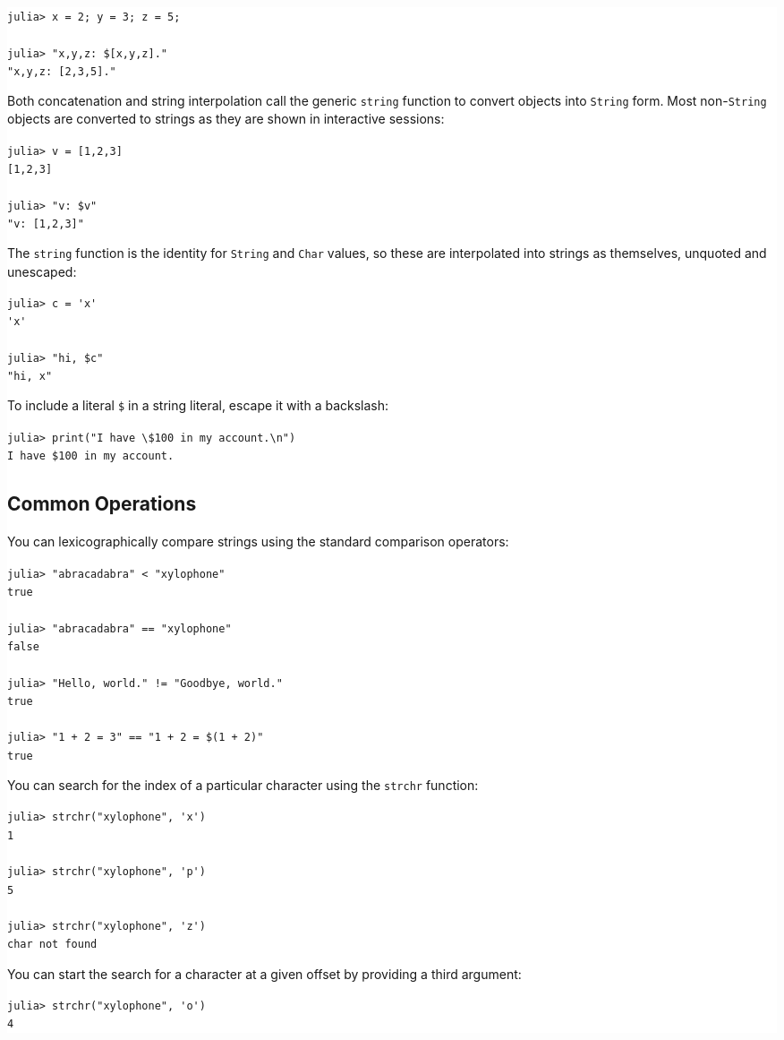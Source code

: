     julia> x = 2; y = 3; z = 5;

    julia> "x,y,z: $[x,y,z]."
    "x,y,z: [2,3,5]."

Both concatenation and string interpolation call the generic `string` function to convert objects into `String` form.
Most non-`String` objects are converted to strings as they are shown in interactive sessions:

    julia> v = [1,2,3]
    [1,2,3]

    julia> "v: $v"
    "v: [1,2,3]"

The `string` function is the identity for `String` and `Char` values, so these are interpolated into strings as themselves, unquoted and unescaped:

    julia> c = 'x'
    'x'

    julia> "hi, $c"
    "hi, x"

To include a literal `$` in a string literal, escape it with a backslash:

    julia> print("I have \$100 in my account.\n")
    I have $100 in my account.

## Common Operations

You can lexicographically compare strings using the standard comparison operators:

    julia> "abracadabra" < "xylophone"
    true

    julia> "abracadabra" == "xylophone"
    false

    julia> "Hello, world." != "Goodbye, world."
    true

    julia> "1 + 2 = 3" == "1 + 2 = $(1 + 2)"
    true

You can search for the index of a particular character using the `strchr` function:

    julia> strchr("xylophone", 'x')
    1

    julia> strchr("xylophone", 'p')
    5

    julia> strchr("xylophone", 'z')
    char not found

You can start the search for a character at a given offset by providing a third argument:

    julia> strchr("xylophone", 'o')
    4


[Unicode]:    http://en.wikipedia.org/wiki/Unicode
[Code point]: http://en.wikipedia.org/wiki/Code_point
[ASCII]:      http://en.wikipedia.org/wiki/ASCII
[UTF-8]:      http://en.wikipedia.org/wiki/UTF-8